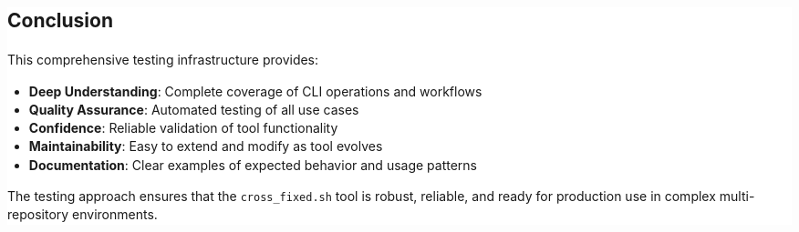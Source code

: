 ## Conclusion

This comprehensive testing infrastructure provides:
- **Deep Understanding**: Complete coverage of CLI operations and workflows
- **Quality Assurance**: Automated testing of all use cases
- **Confidence**: Reliable validation of tool functionality
- **Maintainability**: Easy to extend and modify as tool evolves
- **Documentation**: Clear examples of expected behavior and usage patterns

The testing approach ensures that the `cross_fixed.sh` tool is robust, reliable, and ready for production use in complex multi-repository environments.
